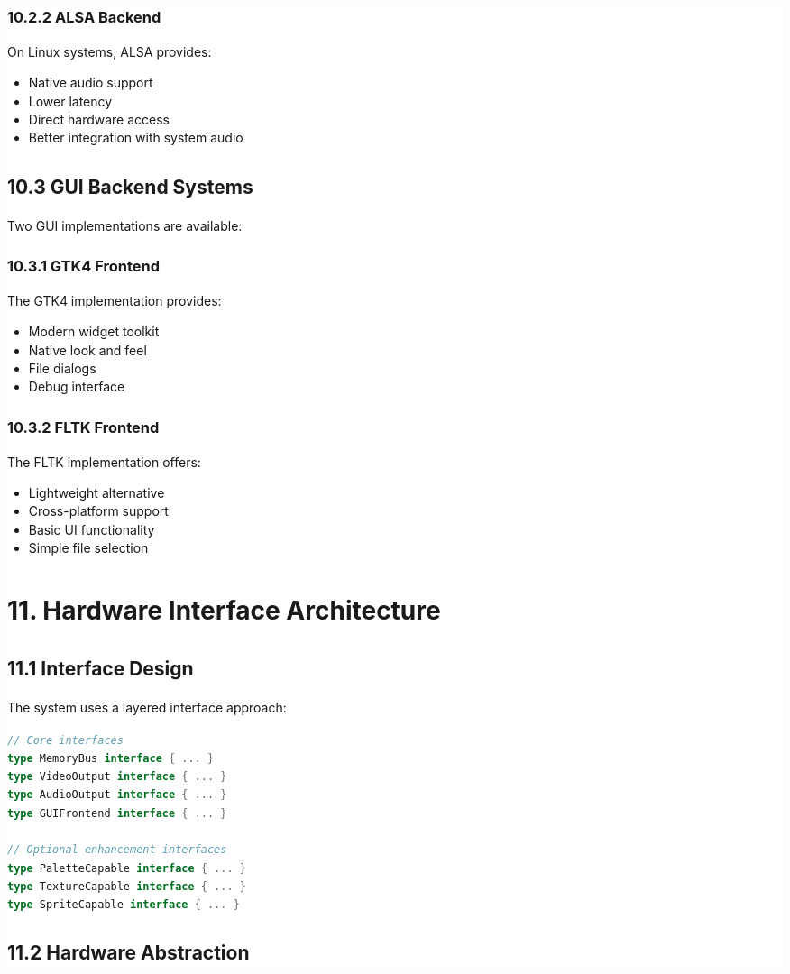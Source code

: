 ### 10.2.2 ALSA Backend

On Linux systems, ALSA provides:

- Native audio support
- Lower latency
- Direct hardware access
- Better integration with system audio

## 10.3 GUI Backend Systems

Two GUI implementations are available:

### 10.3.1 GTK4 Frontend

The GTK4 implementation provides:

- Modern widget toolkit
- Native look and feel
- File dialogs
- Debug interface

### 10.3.2 FLTK Frontend

The FLTK implementation offers:

- Lightweight alternative
- Cross-platform support
- Basic UI functionality
- Simple file selection

# 11. Hardware Interface Architecture

## 11.1 Interface Design

The system uses a layered interface approach:

```go
// Core interfaces
type MemoryBus interface { ... }
type VideoOutput interface { ... }
type AudioOutput interface { ... }
type GUIFrontend interface { ... }

// Optional enhancement interfaces
type PaletteCapable interface { ... }
type TextureCapable interface { ... }
type SpriteCapable interface { ... }
```

## 11.2 Hardware Abstraction

